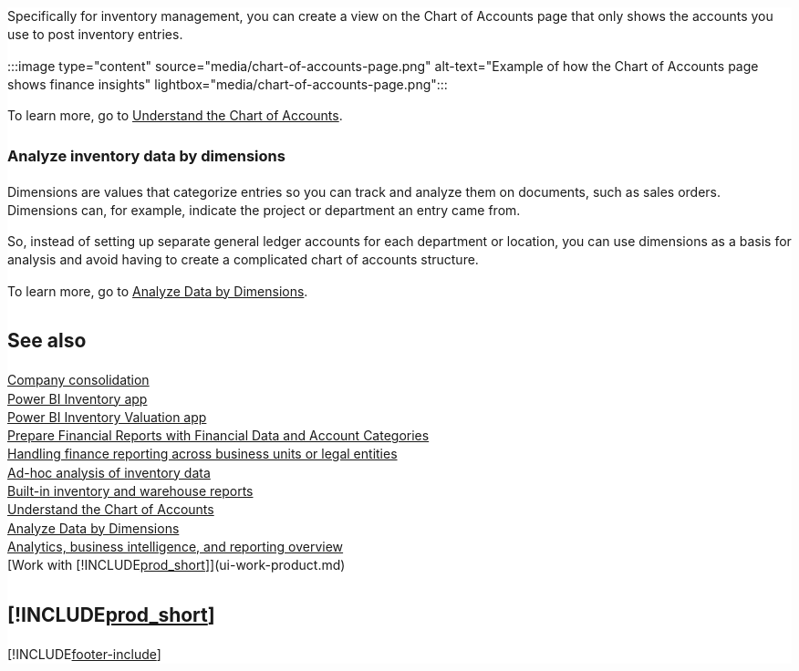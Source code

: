 Specifically for inventory management, you can create a view on the Chart of Accounts page that only shows the accounts you use to post inventory entries.

:::image type="content" source="media/chart-of-accounts-page.png" alt-text="Example of how the Chart of Accounts page shows finance insights" lightbox="media/chart-of-accounts-page.png":::

To learn more, go to [Understand the Chart of Accounts](finance-general-ledger.md#the-chart-of-accounts).

### Analyze inventory data by dimensions

Dimensions are values that categorize entries so you can track and analyze them on documents, such as sales orders. Dimensions can, for example, indicate the project or department an entry came from.  

So, instead of setting up separate general ledger accounts for each department or location, you can use dimensions as a basis for analysis and avoid having to create a complicated chart of accounts structure.

To learn more, go to [Analyze Data by Dimensions](bi-how-analyze-data-dimension.md).

## See also

[Company consolidation](finance-consolidated-company-reporting.md)  
[Power BI Inventory app](inventory-powerbi-app.md)  
[Power BI Inventory Valuation app](inventory-valuation-powerbi-app.md)  
[Prepare Financial Reports with Financial Data and Account Categories](bi-how-work-account-schedule.md)  
[Handling finance reporting across business units or legal entities](finance-consolidated-company-reporting.md)  
[Ad-hoc analysis of inventory data](ad-hoc-analysis-inventory.md)  
[Built-in inventory and warehouse reports](inventory-WMS-reports.md)  
[Understand the Chart of Accounts](finance-general-ledger.md#the-chart-of-accounts)  
[Analyze Data by Dimensions](bi-how-analyze-data-dimension.md)  
[Analytics, business intelligence, and reporting overview](reports-bi-reporting.md)  
[Work with [!INCLUDE[prod_short](includes/prod_short.md)]](ui-work-product.md)  

## [!INCLUDE[prod_short](includes/free_trial_md.md)]  

[!INCLUDE[footer-include](includes/footer-banner.md)]
